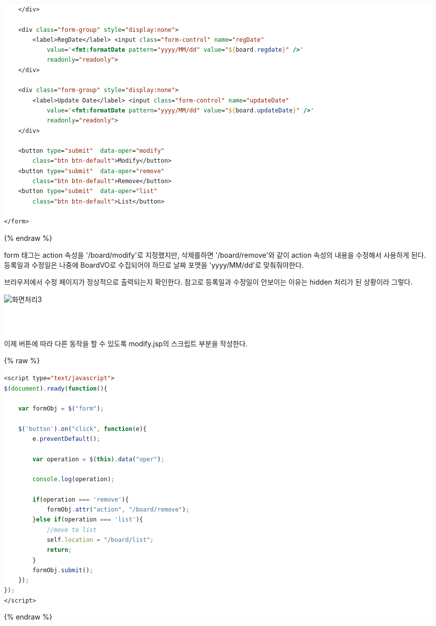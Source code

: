 ```jsp
    </div>

    <div class="form-group" style="display:none">
        <label>RegDate</label> <input class="form-control" name="regDate"
            value='<fmt:formatDate pattern="yyyy/MM/dd" value="${board.regdate}" />'
            readonly="readonly">
    </div>

    <div class="form-group" style="display:none">
        <label>Update Date</label> <input class="form-control" name="updateDate"
            value='<fmt:formatDate pattern="yyyy/MM/dd" value="${board.updateDate}" />'
            readonly="readonly">
    </div>

    <button type="submit"  data-oper="modify" 
        class="btn btn-default">Modify</button>
    <button type="submit"  data-oper="remove" 
        class="btn btn-default">Remove</button>
    <button type="submit"  data-oper="list" 
        class="btn btn-default">List</button>
    
</form>
```

{% endraw %}

form 태그는 action 속성을 '/board/modify'로 지정했지만, 삭제를하면 '/board/remove'와 같이 action 속성의 내용을 수정해서 사용하게 된다. 등록일과 수정일은 나중에 BoardVO로 수집되어야 하므로 날짜 포맷을 'yyyy/MM/dd'로 맞춰줘야한다. <br>

브라우저에서 수정 페이지가 정상적으로 출력되는지 확인한다. 참고로 등록일과 수정일이 안보이는 이유는 hidden 처리가 된 상황이라 그렇다. <br> 

![화면처리3](https://user-images.githubusercontent.com/70805241/120224065-a7fcdf80-c27d-11eb-9928-2a60f810b686.png)

<br><br>


이제 버튼에 따라 다른 동작을 할 수 있도록 modify.jsp의 스크립트 부분을 작성한다. <br>

{% raw %}

```jsp
<script type="text/javascript">
$(document).ready(function(){
	
	var formObj = $("form");
	
	$('button').on("click", function(e){
		e.preventDefault();
		
		var operation = $(this).data("oper");
		
		console.log(operation);
		
		if(operation === 'remove'){
			formObj.attr("action", "/board/remove");
		}else if(operation === 'list'){
			//move to list
			self.location = "/board/list";
			return;
		}
		formObj.submit();
	});
});
</script>
```

{% endraw %}
